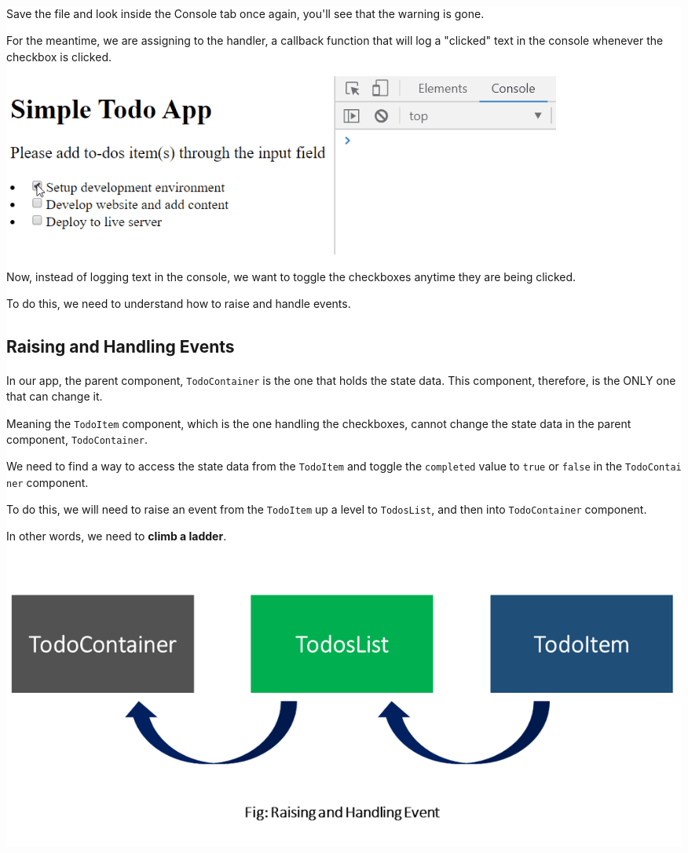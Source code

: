 Save the file and look inside the Console tab once again, you'll see that the warning is gone.

For the meantime, we are assigning to the handler, a callback function that will log a "clicked" text in the console whenever the checkbox is clicked.

![Handling Input](./images/handlingInput.gif)

Now, instead of logging text in the console, we want to toggle the checkboxes anytime they are being clicked.

To do this, we need to understand how to raise and handle events.

## Raising and Handling Events

In our app, the parent component, `TodoContainer` is the one that holds the state data. This component, therefore, is the ONLY one that can change it.

Meaning the `TodoItem` component, which is the one handling the checkboxes, cannot change the state data in the parent component, `TodoContainer`.

We need to find a way to access the state data from the `TodoItem` and toggle the `completed` value to `true` or `false` in the `TodoContainer` component.

To do this, we will need to raise an event from the `TodoItem` up a level to `TodosList`, and then into `TodoContainer` component.

In other words, we need to **climb a ladder**.

![Handling Event](./images/handling-event.png)
